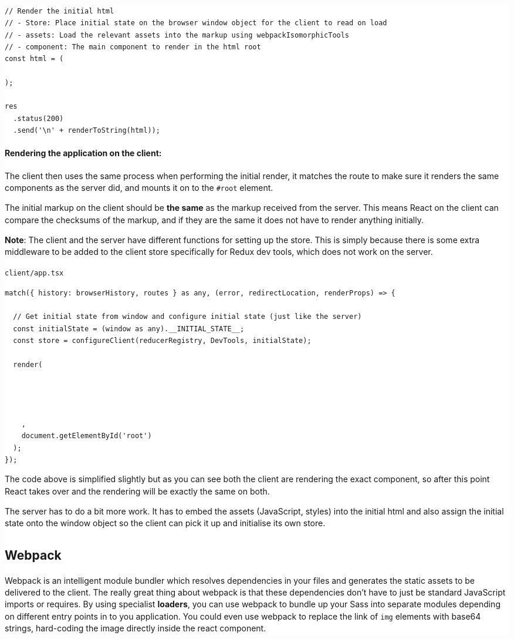     // Render the initial html
    // - Store: Place initial state on the browser window object for the client to read on load
    // - assets: Load the relevant assets into the markup using webpackIsomorphicTools
    // - component: The main component to render in the html root
    const html = (
      
    );
    
    res
      .status(200)
      .send('\n' + renderToString(html));



#### Rendering the application on the client:

The client then uses the same process when performing the initial render, it matches the route to make sure it renders the same components as the server did, and mounts it on to the `#root` element.

The initial markup on the client should be **the same** as the markup received from the server. This means React on the client can compare the checksums of the markup, and if they are the same it does not have to render anything initially.

**Note**: The client and the server have different functions for setting up the store. This is simply because there is some extra middleware to be added to the client store specifically for Redux dev tools, which does not work on the server.

`client/app.tsx`


    
    
    match({ history: browserHistory, routes } as any, (error, redirectLocation, renderProps) => {
    
      // Get initial state from window and configure initial state (just like the server)
      const initialState = (window as any).__INITIAL_STATE__;
      const store = configureClient(reducerRegistry, DevTools, initialState);
    
      render(
        
          
            
          
        ,
        document.getElementById('root')
      );
    });



The code above is simplified slightly but as you can see both the client are rendering the exact component, so after this point React takes over and the rendering will be exactly the same on both.

The server has to do a bit more work. It has to embed the assets (JavaScript, styles) into the initial html and also assign the initial state onto the window object so the client can pick it up and initialise its own store.

## Webpack

Webpack is an intelligent module bundler which resolves dependencies in your files and generates the static assets to be delivered to the client. The really great thing about webpack is that these dependencies don’t have to just be standard JavaScript imports or requires. By using specialist **loaders**, you can use webpack to bundle up your Sass into separate modules depending on different entry points in to you application. You could even use webpack to replace the link of `img` elements with base64 strings, hard-coding the image directly inside the react component.
